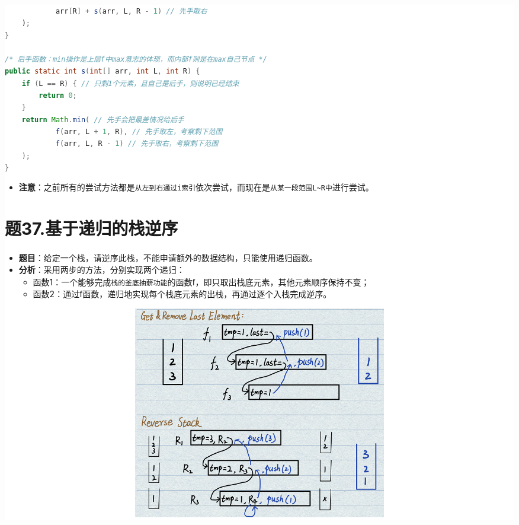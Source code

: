 ```java
            arr[R] + s(arr, L, R - 1) // 先手取右
    );
}

/* 后手函数：min操作是上层f中max意志的体现，而内部f则是在max自己节点 */
public static int s(int[] arr, int L, int R) {
    if (L == R) { // 只剩1个元素，且自己是后手，则说明已经结束
        return 0;
    }
    return Math.min( // 先手会把最差情况给后手
            f(arr, L + 1, R), // 先手取左，考察剩下范围
            f(arr, L, R - 1) // 先手取右，考察剩下范围
    );
}
```

- **注意**：之前所有的尝试方法都是`从左到右通过i索引`依次尝试，而现在是`从某一段范围L~R中`进行尝试。

# 题37.基于递归的栈逆序
- **题目**：给定一个栈，请逆序此栈，不能申请额外的数据结构，只能使用递归函数。
- **分析**：采用两步的方法，分别实现两个递归：
    - 函数1：一个能够完成`栈的釜底抽薪功能`的函数f，即只取出栈底元素，其他元素顺序保持不变；
    - 函数2：通过f函数，递归地实现每个栈底元素的出栈，再通过逐个入栈完成逆序。
<div align=center>
<img src="./img/06_img/reverseStack.png" width="420px"/>
</div>

